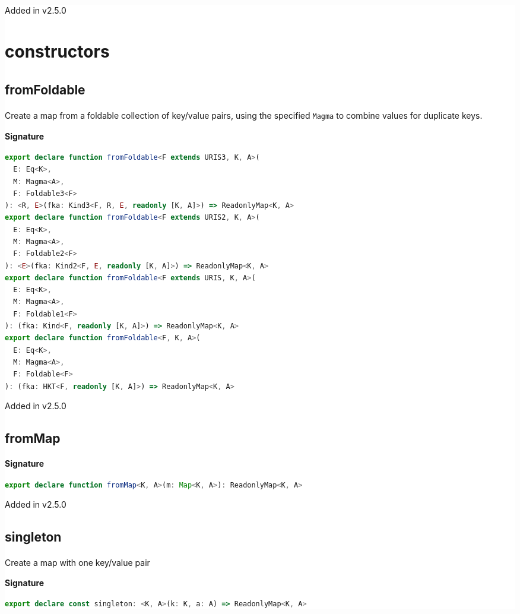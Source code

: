 Added in v2.5.0

# constructors

## fromFoldable

Create a map from a foldable collection of key/value pairs, using the
specified `Magma` to combine values for duplicate keys.

**Signature**

```ts
export declare function fromFoldable<F extends URIS3, K, A>(
  E: Eq<K>,
  M: Magma<A>,
  F: Foldable3<F>
): <R, E>(fka: Kind3<F, R, E, readonly [K, A]>) => ReadonlyMap<K, A>
export declare function fromFoldable<F extends URIS2, K, A>(
  E: Eq<K>,
  M: Magma<A>,
  F: Foldable2<F>
): <E>(fka: Kind2<F, E, readonly [K, A]>) => ReadonlyMap<K, A>
export declare function fromFoldable<F extends URIS, K, A>(
  E: Eq<K>,
  M: Magma<A>,
  F: Foldable1<F>
): (fka: Kind<F, readonly [K, A]>) => ReadonlyMap<K, A>
export declare function fromFoldable<F, K, A>(
  E: Eq<K>,
  M: Magma<A>,
  F: Foldable<F>
): (fka: HKT<F, readonly [K, A]>) => ReadonlyMap<K, A>
```

Added in v2.5.0

## fromMap

**Signature**

```ts
export declare function fromMap<K, A>(m: Map<K, A>): ReadonlyMap<K, A>
```

Added in v2.5.0

## singleton

Create a map with one key/value pair

**Signature**

```ts
export declare const singleton: <K, A>(k: K, a: A) => ReadonlyMap<K, A>
```
